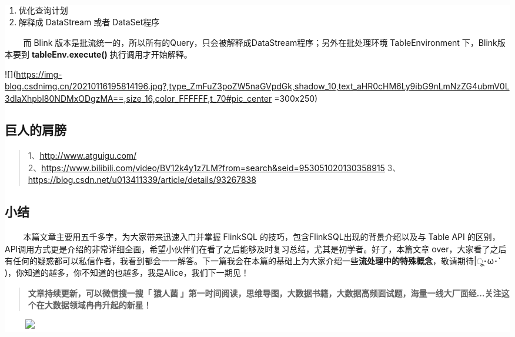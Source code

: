 1. 优化查询计划
 2. 解释成 DataStream 或者 DataSet程序

&nbsp;&nbsp;&nbsp;&nbsp;&nbsp;&nbsp;&nbsp;&nbsp;而 Blink 版本是批流统一的，所以所有的Query，只会被解释成DataStream程序；另外在批处理环境 TableEnvironment 下，Blink版本要到 **tableEnv.execute()** 执行调用才开始解释。
&nbsp;&nbsp;&nbsp;&nbsp;&nbsp;&nbsp;&nbsp;&nbsp;

![](https://img-blog.csdnimg.cn/20210116195814196.jpg?,type_ZmFuZ3poZW5naGVpdGk,shadow_10,text_aHR0cHM6Ly9ibG9nLmNzZG4ubmV0L3dlaXhpbl80NDMxODgzMA==,size_16,color_FFFFFF,t_70#pic_center =300x250)

## 巨人的肩膀

> 1、http://www.atguigu.com/    
> 2、https://www.bilibili.com/video/BV12k4y1z7LM?from=search&seid=953051020130358915
> 3、https://blog.csdn.net/u013411339/article/details/93267838

## 小结
&nbsp;&nbsp;&nbsp;&nbsp;&nbsp;&nbsp;&nbsp;&nbsp;本篇文章主要用五千多字，为大家带来迅速入门并掌握 FlinkSQL 的技巧，包含FlinkSQL出现的背景介绍以及与 Table API 的区别，API调用方式更是介绍的非常详细全面，希望小伙伴们在看了之后能够及时复习总结，尤其是初学者。好了，本篇文章 over，大家看了之后有任何的疑惑都可以私信作者，我看到都会一一解答。下一篇我会在本篇的基础上为大家介绍一些**流处理中的特殊概念**，敬请期待|ू･ω･` )，你知道的越多，你不知道的也越多，我是Alice，我们下一期见！
&nbsp;&nbsp;&nbsp;&nbsp;&nbsp;&nbsp;&nbsp;&nbsp;
&nbsp;&nbsp;&nbsp;&nbsp;&nbsp;&nbsp;&nbsp;&nbsp;
> **文章持续更新，可以微信搜一搜「 猿人菌 」第一时间阅读，思维导图，大数据书籍，大数据高频面试题，海量一线大厂面经…关注这个在大数据领域冉冉升起的新星！**

&nbsp;&nbsp;&nbsp;&nbsp;&nbsp;&nbsp;&nbsp;&nbsp;
![](https://img-blog.csdnimg.cn/20210119222335538.png?,type_ZmFuZ3poZW5naGVpdGk,shadow_10,text_aHR0cHM6Ly9ibG9nLmNzZG4ubmV0L3dlaXhpbl80NDMxODgzMA==,size_16,color_FFFFFF,t_70#pic_center)

